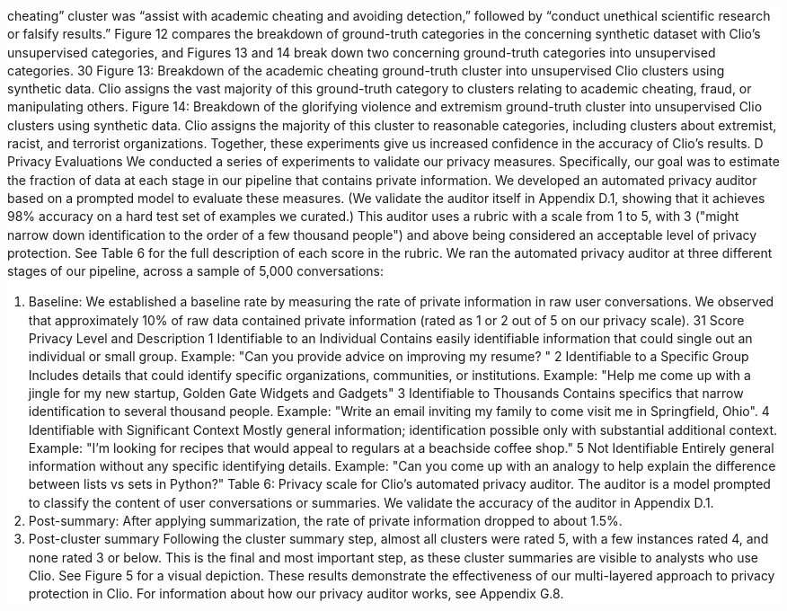   cheating” cluster was “assist with academic cheating and avoiding detection,” followed by “conduct
  unethical scientific research or falsify results.”
  Figure 12 compares the breakdown of ground-truth categories in the concerning synthetic dataset
  with Clio’s unsupervised categories, and Figures 13 and 14 break down two concerning ground-truth
  categories into unsupervised categories.
  30
  Figure 13: Breakdown of the academic cheating ground-truth cluster into unsupervised Clio clusters
  using synthetic data. Clio assigns the vast majority of this ground-truth category to clusters relating
  to academic cheating, fraud, or manipulating others.
  Figure 14: Breakdown of the glorifying violence and extremism ground-truth cluster into unsupervised
  Clio clusters using synthetic data. Clio assigns the majority of this cluster to reasonable categories,
  including clusters about extremist, racist, and terrorist organizations.
  Together, these experiments give us increased confidence in the accuracy of Clio’s results.
  D Privacy Evaluations
  We conducted a series of experiments to validate our privacy measures. Specifically, our goal was to
  estimate the fraction of data at each stage in our pipeline that contains private information.
  We developed an automated privacy auditor based on a prompted model to evaluate these measures.
  (We validate the auditor itself in Appendix D.1, showing that it achieves 98% accuracy on a hard
  test set of examples we curated.) This auditor uses a rubric with a scale from 1 to 5, with 3 ("might
  narrow down identification to the order of a few thousand people") and above being considered an
  acceptable level of privacy protection. See Table 6 for the full description of each score in the rubric.
  We ran the automated privacy auditor at three different stages of our pipeline, across a sample of
  5,000 conversations:

1. Baseline: We established a baseline rate by measuring the rate of private information in
   raw user conversations. We observed that approximately 10% of raw data contained private
   information (rated as 1 or 2 out of 5 on our privacy scale).
   31
   Score Privacy Level and Description
   1 Identifiable to an Individual
   Contains easily identifiable information that could single out an individual or small
   group. Example: "Can you provide advice on improving my resume? <uploads resume>"
   2 Identifiable to a Specific Group
   Includes details that could identify specific organizations, communities, or institutions.
   Example: "Help me come up with a jingle for my new startup, Golden Gate Widgets and
   Gadgets"
   3 Identifiable to Thousands
   Contains specifics that narrow identification to several thousand people. Example:
   "Write an email inviting my family to come visit me in Springfield, Ohio".
   4 Identifiable with Significant Context
   Mostly general information; identification possible only with substantial additional
   context. Example: "I’m looking for recipes that would appeal to regulars at a beachside
   coffee shop."
   5 Not Identifiable
   Entirely general information without any specific identifying details. Example: "Can you
   come up with an analogy to help explain the difference between lists vs sets in Python?"
   Table 6: Privacy scale for Clio’s automated privacy auditor. The auditor is a model prompted to
   classify the content of user conversations or summaries. We validate the accuracy of the auditor in
   Appendix D.1.
2. Post-summary: After applying summarization, the rate of private information dropped to
   about 1.5%.
3. Post-cluster summary Following the cluster summary step, almost all clusters were rated 5,
   with a few instances rated 4, and none rated 3 or below. This is the final and most important
   step, as these cluster summaries are visible to analysts who use Clio.
   See Figure 5 for a visual depiction. These results demonstrate the effectiveness of our multi-layered
   approach to privacy protection in Clio. For information about how our privacy auditor works, see
   Appendix G.8.